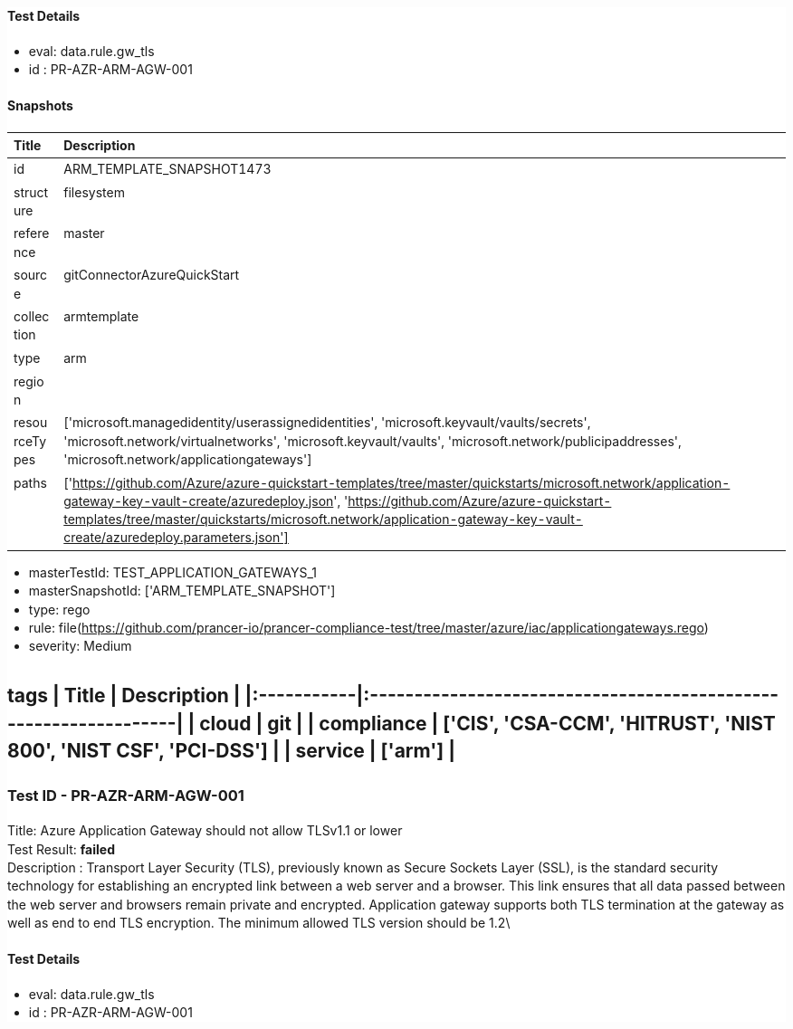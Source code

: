 #### Test Details
- eval: data.rule.gw_tls
- id : PR-AZR-ARM-AGW-001

#### Snapshots
| Title         | Description                                                                                                                                                                                                                                                                                                               |
|:--------------|:--------------------------------------------------------------------------------------------------------------------------------------------------------------------------------------------------------------------------------------------------------------------------------------------------------------------------|
| id            | ARM_TEMPLATE_SNAPSHOT1473                                                                                                                                                                                                                                                                                                 |
| structure     | filesystem                                                                                                                                                                                                                                                                                                                |
| reference     | master                                                                                                                                                                                                                                                                                                                    |
| source        | gitConnectorAzureQuickStart                                                                                                                                                                                                                                                                                               |
| collection    | armtemplate                                                                                                                                                                                                                                                                                                               |
| type          | arm                                                                                                                                                                                                                                                                                                                       |
| region        |                                                                                                                                                                                                                                                                                                                           |
| resourceTypes | ['microsoft.managedidentity/userassignedidentities', 'microsoft.keyvault/vaults/secrets', 'microsoft.network/virtualnetworks', 'microsoft.keyvault/vaults', 'microsoft.network/publicipaddresses', 'microsoft.network/applicationgateways']                                                                               |
| paths         | ['https://github.com/Azure/azure-quickstart-templates/tree/master/quickstarts/microsoft.network/application-gateway-key-vault-create/azuredeploy.json', 'https://github.com/Azure/azure-quickstart-templates/tree/master/quickstarts/microsoft.network/application-gateway-key-vault-create/azuredeploy.parameters.json'] |

- masterTestId: TEST_APPLICATION_GATEWAYS_1
- masterSnapshotId: ['ARM_TEMPLATE_SNAPSHOT']
- type: rego
- rule: file(https://github.com/prancer-io/prancer-compliance-test/tree/master/azure/iac/applicationgateways.rego)
- severity: Medium

tags
| Title      | Description                                                      |
|:-----------|:-----------------------------------------------------------------|
| cloud      | git                                                              |
| compliance | ['CIS', 'CSA-CCM', 'HITRUST', 'NIST 800', 'NIST CSF', 'PCI-DSS'] |
| service    | ['arm']                                                          |
----------------------------------------------------------------


### Test ID - PR-AZR-ARM-AGW-001
Title: Azure Application Gateway should not allow TLSv1.1 or lower\
Test Result: **failed**\
Description : Transport Layer Security (TLS), previously known as Secure Sockets Layer (SSL), is the standard security technology for establishing an encrypted link between a web server and a browser. This link ensures that all data passed between the web server and browsers remain private and encrypted. Application gateway supports both TLS termination at the gateway as well as end to end TLS encryption. The minimum allowed TLS version should be 1.2\

#### Test Details
- eval: data.rule.gw_tls
- id : PR-AZR-ARM-AGW-001
